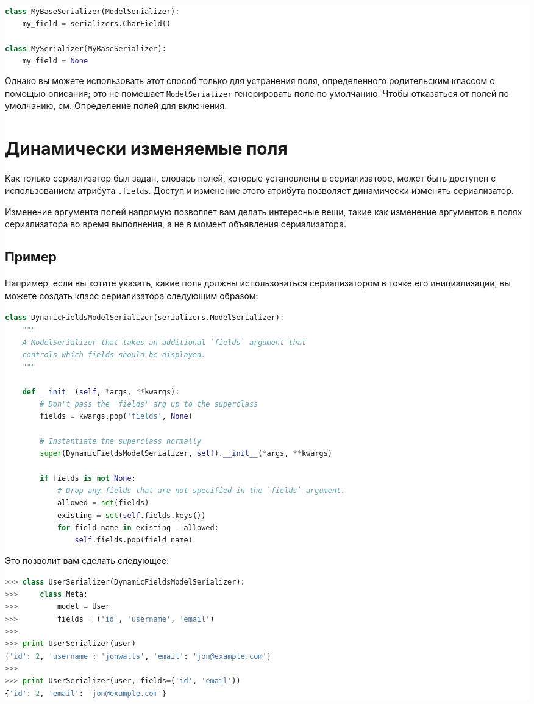 ```python
class MyBaseSerializer(ModelSerializer):
    my_field = serializers.CharField()

class MySerializer(MyBaseSerializer):
    my_field = None
```
Однако вы можете использовать этот способ только для устранения поля, определенного родительским классом с помощью описания; это не помешает `ModelSerializer` генерировать поле по умолчанию. Чтобы отказаться от полей по умолчанию, см. Определение полей для включения.

# Динамически изменяемые поля

Как только сериализатор был задан, словарь полей, которые установлены в сериализаторе, может быть доступен с использованием атрибута `.fields`. Доступ и изменение этого атрибута позволяет динамически изменять сериализатор.

Изменение аргумента полей напрямую позволяет вам делать интересные вещи, такие как изменение аргументов в полях сериализатора во время выполнения, а не в момент объявления сериализатора.


## Пример
Например, если вы хотите указать, какие поля должны использоваться сериализатором в точке его инициализации, вы можете создать класс сериализатора следующим образом:

```python
class DynamicFieldsModelSerializer(serializers.ModelSerializer):
    """
    A ModelSerializer that takes an additional `fields` argument that
    controls which fields should be displayed.
    """

    def __init__(self, *args, **kwargs):
        # Don't pass the 'fields' arg up to the superclass
        fields = kwargs.pop('fields', None)

        # Instantiate the superclass normally
        super(DynamicFieldsModelSerializer, self).__init__(*args, **kwargs)

        if fields is not None:
            # Drop any fields that are not specified in the `fields` argument.
            allowed = set(fields)
            existing = set(self.fields.keys())
            for field_name in existing - allowed:
                self.fields.pop(field_name)

```

Это позволит вам сделать следующее:

```python
>>> class UserSerializer(DynamicFieldsModelSerializer):
>>>     class Meta:
>>>         model = User
>>>         fields = ('id', 'username', 'email')
>>>
>>> print UserSerializer(user)
{'id': 2, 'username': 'jonwatts', 'email': 'jon@example.com'}
>>>
>>> print UserSerializer(user, fields=('id', 'email'))
{'id': 2, 'email': 'jon@example.com'}
```
